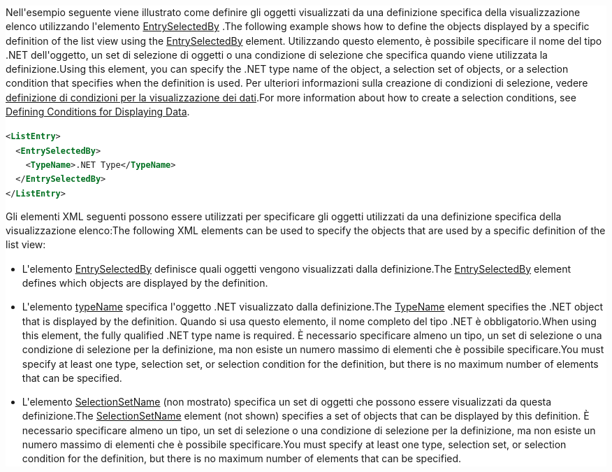 <span data-ttu-id="3e39d-181">Nell'esempio seguente viene illustrato come definire gli oggetti visualizzati da una definizione specifica della visualizzazione elenco utilizzando l'elemento [EntrySelectedBy](./entryselectedby-element-for-listentry-for-listcontrol-format.md) .</span><span class="sxs-lookup"><span data-stu-id="3e39d-181">The following example shows how to define the objects displayed by a specific definition of the list view using the [EntrySelectedBy](./entryselectedby-element-for-listentry-for-listcontrol-format.md) element.</span></span> <span data-ttu-id="3e39d-182">Utilizzando questo elemento, è possibile specificare il nome del tipo .NET dell'oggetto, un set di selezione di oggetti o una condizione di selezione che specifica quando viene utilizzata la definizione.</span><span class="sxs-lookup"><span data-stu-id="3e39d-182">Using this element, you can specify the .NET type name of the object, a selection set of objects, or a selection condition that specifies when the definition is used.</span></span> <span data-ttu-id="3e39d-183">Per ulteriori informazioni sulla creazione di condizioni di selezione, vedere [definizione di condizioni per la visualizzazione dei dati](./defining-conditions-for-displaying-data.md).</span><span class="sxs-lookup"><span data-stu-id="3e39d-183">For more information about how to create a selection conditions, see [Defining Conditions for Displaying Data](./defining-conditions-for-displaying-data.md).</span></span>

```xml
<ListEntry>
  <EntrySelectedBy>
    <TypeName>.NET Type</TypeName>
  </EntrySelectedBy>
</ListEntry>
```

<span data-ttu-id="3e39d-184">Gli elementi XML seguenti possono essere utilizzati per specificare gli oggetti utilizzati da una definizione specifica della visualizzazione elenco:</span><span class="sxs-lookup"><span data-stu-id="3e39d-184">The following XML elements can be used to specify the objects that are used by a specific definition of the list view:</span></span>

- <span data-ttu-id="3e39d-185">L'elemento [EntrySelectedBy](./entryselectedby-element-for-listentry-for-listcontrol-format.md) definisce quali oggetti vengono visualizzati dalla definizione.</span><span class="sxs-lookup"><span data-stu-id="3e39d-185">The [EntrySelectedBy](./entryselectedby-element-for-listentry-for-listcontrol-format.md) element defines which objects are displayed by the definition.</span></span>

- <span data-ttu-id="3e39d-186">L'elemento [typeName](./typename-element-for-entryselectedby-for-listcontrol-format.md) specifica l'oggetto .NET visualizzato dalla definizione.</span><span class="sxs-lookup"><span data-stu-id="3e39d-186">The [TypeName](./typename-element-for-entryselectedby-for-listcontrol-format.md) element specifies the .NET object that is displayed by the definition.</span></span> <span data-ttu-id="3e39d-187">Quando si usa questo elemento, il nome completo del tipo .NET è obbligatorio.</span><span class="sxs-lookup"><span data-stu-id="3e39d-187">When using this element, the fully qualified .NET type name is required.</span></span> <span data-ttu-id="3e39d-188">È necessario specificare almeno un tipo, un set di selezione o una condizione di selezione per la definizione, ma non esiste un numero massimo di elementi che è possibile specificare.</span><span class="sxs-lookup"><span data-stu-id="3e39d-188">You must specify at least one type, selection set, or selection condition for the definition, but there is no maximum number of elements that can be specified.</span></span>

- <span data-ttu-id="3e39d-189">L'elemento [SelectionSetName](./selectionsetname-element-for-entryselectedby-for-listcontrol-format.md) (non mostrato) specifica un set di oggetti che possono essere visualizzati da questa definizione.</span><span class="sxs-lookup"><span data-stu-id="3e39d-189">The [SelectionSetName](./selectionsetname-element-for-entryselectedby-for-listcontrol-format.md) element (not shown) specifies a set of objects that can be displayed by this definition.</span></span> <span data-ttu-id="3e39d-190">È necessario specificare almeno un tipo, un set di selezione o una condizione di selezione per la definizione, ma non esiste un numero massimo di elementi che è possibile specificare.</span><span class="sxs-lookup"><span data-stu-id="3e39d-190">You must specify at least one type, selection set, or selection condition for the definition, but there is no maximum number of elements that can be specified.</span></span>
